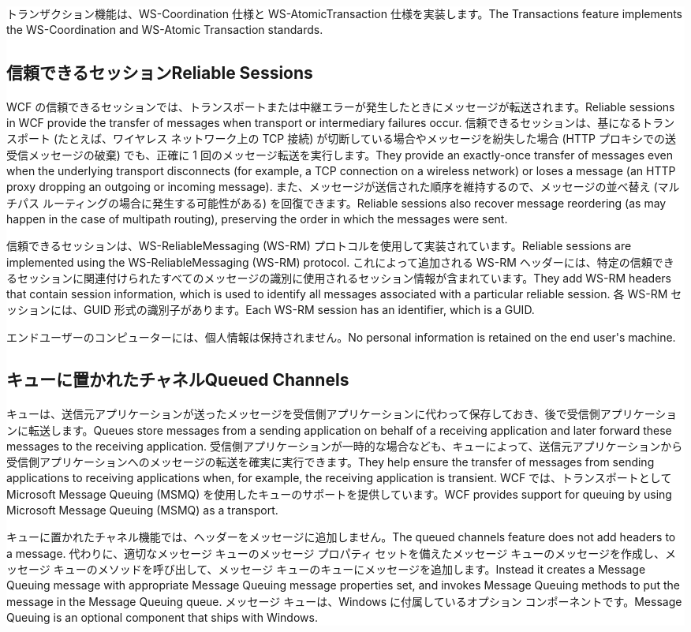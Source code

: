  <span data-ttu-id="e261c-167">トランザクション機能は、WS-Coordination 仕様と WS-AtomicTransaction 仕様を実装します。</span><span class="sxs-lookup"><span data-stu-id="e261c-167">The Transactions feature implements the WS-Coordination and WS-Atomic Transaction standards.</span></span>  
  
## <a name="reliable-sessions"></a><span data-ttu-id="e261c-168">信頼できるセッション</span><span class="sxs-lookup"><span data-stu-id="e261c-168">Reliable Sessions</span></span>  

 <span data-ttu-id="e261c-169">WCF の信頼できるセッションでは、トランスポートまたは中継エラーが発生したときにメッセージが転送されます。</span><span class="sxs-lookup"><span data-stu-id="e261c-169">Reliable sessions in WCF provide the transfer of messages when transport or intermediary failures occur.</span></span> <span data-ttu-id="e261c-170">信頼できるセッションは、基になるトランスポート (たとえば、ワイヤレス ネットワーク上の TCP 接続) が切断している場合やメッセージを紛失した場合 (HTTP プロキシでの送受信メッセージの破棄) でも、正確に 1 回のメッセージ転送を実行します。</span><span class="sxs-lookup"><span data-stu-id="e261c-170">They provide an exactly-once transfer of messages even when the underlying transport disconnects (for example, a TCP connection on a wireless network) or loses a message (an HTTP proxy dropping an outgoing or incoming message).</span></span> <span data-ttu-id="e261c-171">また、メッセージが送信された順序を維持するので、メッセージの並べ替え (マルチパス ルーティングの場合に発生する可能性がある) を回復できます。</span><span class="sxs-lookup"><span data-stu-id="e261c-171">Reliable sessions also recover message reordering (as may happen in the case of multipath routing), preserving the order in which the messages were sent.</span></span>  
  
 <span data-ttu-id="e261c-172">信頼できるセッションは、WS-ReliableMessaging (WS-RM) プロトコルを使用して実装されています。</span><span class="sxs-lookup"><span data-stu-id="e261c-172">Reliable sessions are implemented using the WS-ReliableMessaging (WS-RM) protocol.</span></span> <span data-ttu-id="e261c-173">これによって追加される WS-RM ヘッダーには、特定の信頼できるセッションに関連付けられたすべてのメッセージの識別に使用されるセッション情報が含まれています。</span><span class="sxs-lookup"><span data-stu-id="e261c-173">They add WS-RM headers that contain session information, which is used to identify all messages associated with a particular reliable session.</span></span> <span data-ttu-id="e261c-174">各 WS-RM セッションには、GUID 形式の識別子があります。</span><span class="sxs-lookup"><span data-stu-id="e261c-174">Each WS-RM session has an identifier, which is a GUID.</span></span>  
  
 <span data-ttu-id="e261c-175">エンドユーザーのコンピューターには、個人情報は保持されません。</span><span class="sxs-lookup"><span data-stu-id="e261c-175">No personal information is retained on the end user's machine.</span></span>  
  
## <a name="queued-channels"></a><span data-ttu-id="e261c-176">キューに置かれたチャネル</span><span class="sxs-lookup"><span data-stu-id="e261c-176">Queued Channels</span></span>  

 <span data-ttu-id="e261c-177">キューは、送信元アプリケーションが送ったメッセージを受信側アプリケーションに代わって保存しておき、後で受信側アプリケーションに転送します。</span><span class="sxs-lookup"><span data-stu-id="e261c-177">Queues store messages from a sending application on behalf of a receiving application and later forward these messages to the receiving application.</span></span> <span data-ttu-id="e261c-178">受信側アプリケーションが一時的な場合なども、キューによって、送信元アプリケーションから受信側アプリケーションへのメッセージの転送を確実に実行できます。</span><span class="sxs-lookup"><span data-stu-id="e261c-178">They help ensure the transfer of messages from sending applications to receiving applications when, for example, the receiving application is transient.</span></span> <span data-ttu-id="e261c-179">WCF では、トランスポートとして Microsoft Message Queuing (MSMQ) を使用したキューのサポートを提供しています。</span><span class="sxs-lookup"><span data-stu-id="e261c-179">WCF provides support for queuing by using Microsoft Message Queuing (MSMQ) as a transport.</span></span>  
  
 <span data-ttu-id="e261c-180">キューに置かれたチャネル機能では、ヘッダーをメッセージに追加しません。</span><span class="sxs-lookup"><span data-stu-id="e261c-180">The queued channels feature does not add headers to a message.</span></span> <span data-ttu-id="e261c-181">代わりに、適切なメッセージ キューのメッセージ プロパティ セットを備えたメッセージ キューのメッセージを作成し、メッセージ キューのメソッドを呼び出して、メッセージ キューのキューにメッセージを追加します。</span><span class="sxs-lookup"><span data-stu-id="e261c-181">Instead it creates a Message Queuing message with appropriate Message Queuing message properties set, and invokes Message Queuing methods to put the message in the Message Queuing queue.</span></span> <span data-ttu-id="e261c-182">メッセージ キューは、Windows に付属しているオプション コンポーネントです。</span><span class="sxs-lookup"><span data-stu-id="e261c-182">Message Queuing is an optional component that ships with Windows.</span></span>  
  